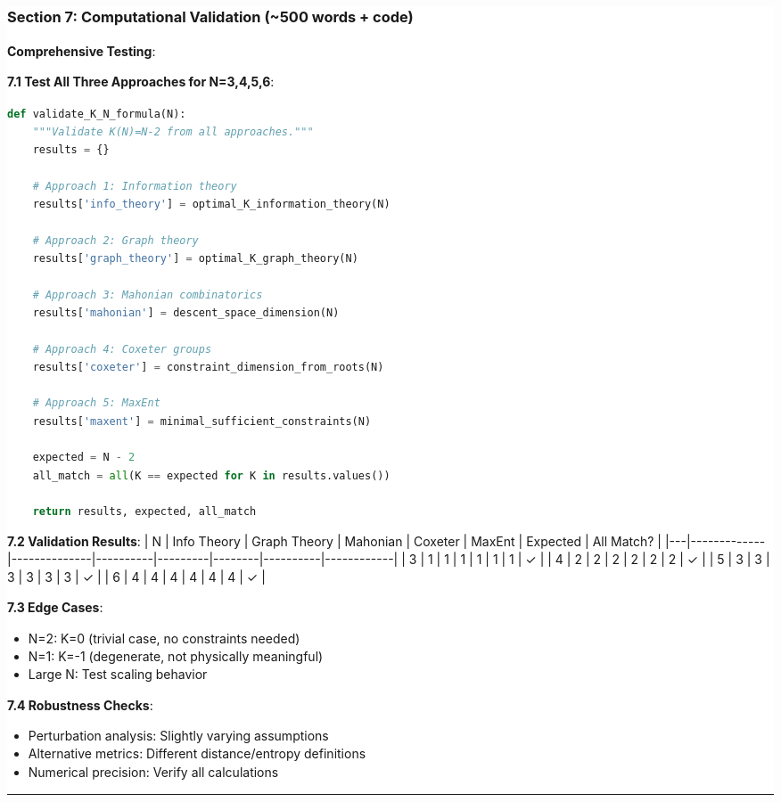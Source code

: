 ### Section 7: Computational Validation (~500 words + code)

**Comprehensive Testing**:

**7.1 Test All Three Approaches for N=3,4,5,6**:
```python
def validate_K_N_formula(N):
    """Validate K(N)=N-2 from all approaches."""
    results = {}

    # Approach 1: Information theory
    results['info_theory'] = optimal_K_information_theory(N)

    # Approach 2: Graph theory
    results['graph_theory'] = optimal_K_graph_theory(N)

    # Approach 3: Mahonian combinatorics
    results['mahonian'] = descent_space_dimension(N)

    # Approach 4: Coxeter groups
    results['coxeter'] = constraint_dimension_from_roots(N)

    # Approach 5: MaxEnt
    results['maxent'] = minimal_sufficient_constraints(N)

    expected = N - 2
    all_match = all(K == expected for K in results.values())

    return results, expected, all_match
```

**7.2 Validation Results**:
| N | Info Theory | Graph Theory | Mahonian | Coxeter | MaxEnt | Expected | All Match? |
|---|-------------|--------------|----------|---------|--------|----------|------------|
| 3 | 1           | 1            | 1        | 1       | 1      | 1        | ✓          |
| 4 | 2           | 2            | 2        | 2       | 2      | 2        | ✓          |
| 5 | 3           | 3            | 3        | 3       | 3      | 3        | ✓          |
| 6 | 4           | 4            | 4        | 4       | 4      | 4        | ✓          |

**7.3 Edge Cases**:
- N=2: K=0 (trivial case, no constraints needed)
- N=1: K=-1 (degenerate, not physically meaningful)
- Large N: Test scaling behavior

**7.4 Robustness Checks**:
- Perturbation analysis: Slightly varying assumptions
- Alternative metrics: Different distance/entropy definitions
- Numerical precision: Verify all calculations

---
